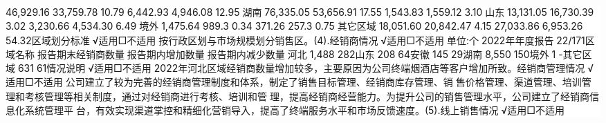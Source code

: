 46,929.16
33,759.78
10.79
6,442.93
4,946.08
12.95
湖南
76,335.05
53,656.91
17.55
1,543.83
1,559.12
3.10
山东
13,131.05
16,730.39
3.02
3,230.66
4,534.30
6.49
境外
1,475.64
989.3
0.34
371.26
257.3
0.75
其它区域
18,051.60
20,842.47
4.15
27,033.86
6,953.26
54.32区域划分标准
√适用□不适用
按行政区划与市场规模划分销售区。(4).经销商情况
√适用□不适用
单位:个
2022年年度报告
22/171区域名称
报告期末经销商数量
报告期内增加数量
报告期内减少数量
河北
1,488
282山东
208
64安徽
145
29湖南
8,550
150境外
1
-其它区域
631
61情况说明
√适用□不适用
2022年河北区域经销商数量增加较多，主要原因为公司终端烟酒店等客户增加所致。经销商管理情况
√适用□不适用
公司建立了较为完善的经销商管理制度和体系，制定了销售目标管理、经销商库存管理、销
售价格管理、渠道管理、培训管理和考核管理等相关制度，通过对经销商进行考核、培训和管
理，提高经销商经营能力。为提升公司的销售管理水平，公司建立了经销商信息化系统管理平
台，有效实现渠道掌控和精细化营销导入，提高了终端服务水平和市场反馈速度。(5).线上销售情况
√适用□不适用